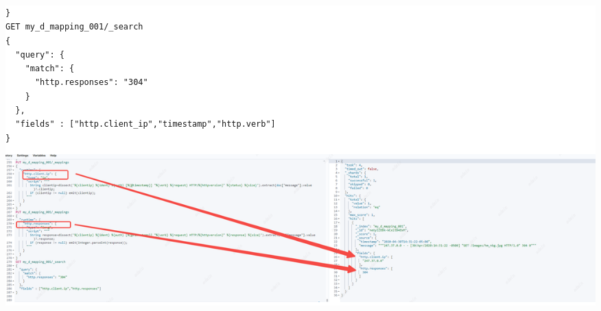 ```
}
GET my_d_mapping_001/_search
{
  "query": {
    "match": {
      "http.responses": "304"
    }
  },
  "fields" : ["http.client_ip","timestamp","http.verb"]
}

```

![image-20240805142411958](../img/image-20240805142411958.png)
